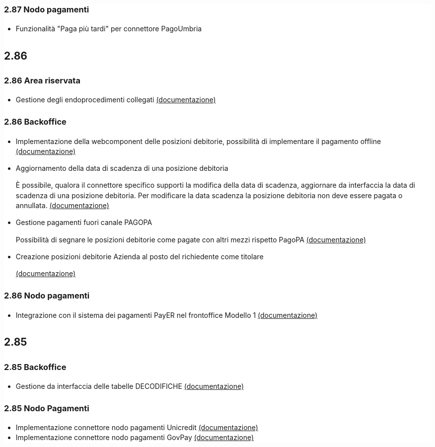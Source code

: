 ### 2.87 Nodo pagamenti

- Funzionalità "Paga più tardi" per connettore PagoUmbria

## 2.86

### 2.86 Area riservata

- Gestione degli endoprocedimenti collegati
  [(documentazione)](../configurazione/area-riservata/presentazione-domanda/gestione-endoprocedimenti/README.md)

### 2.86 Backoffice

- Implementazione della webcomponent delle posizioni debitorie, possibilità di implementare il pagamento offline
  [(documentazione)](../configurazione/posizioni-debitorie/README.md)
- Aggiornamento della data di scadenza di una posizione debitoria

  È possibile, qualora il connettore specifico supporti la modifica della data di scadenza, aggiornare da interfaccia la data di scadenza di una posizione debitoria. Per modificare la data scadenza la posizione debitoria non deve essere pagata o annullata.
  [(documentazione)](../configurazione/posizioni-debitorie/README.md#modifica-data-scadenza)

- Gestione pagamenti fuori canale PAGOPA

  Possibilità di segnare le posizioni debitorie come pagate con altri mezzi rispetto PagoPA
  [(documentazione)](../configurazione/posizioni-debitorie/README.md)

- Creazione posizioni debitorie Azienda al posto del richiedente come titolare

  [(documentazione)](../configurazione/nodo-pagamenti/configurazione-nodo-pagamenti.md#configurazione-soggetto-debitore)

### 2.86 Nodo pagamenti

- Integrazione con il sistema dei pagamenti PayER nel frontoffice Modello 1
  [(documentazione)](../configurazione/nodo-pagamenti/payer.md)

## 2.85

### 2.85 Backoffice

- Gestione da interfaccia delle tabelle DECODIFICHE
  [(documentazione)](../configurazione/decodifiche/README.md)

### 2.85 Nodo Pagamenti

- Implementazione connettore nodo pagamenti Unicredit
  [(documentazione)](../configurazione/nodo-pagamenti/unicredit-easypa.md)
- Implementazione connettore nodo pagamenti GovPay
  [(documentazione)](../configurazione/nodo-pagamenti/govpay.md)
